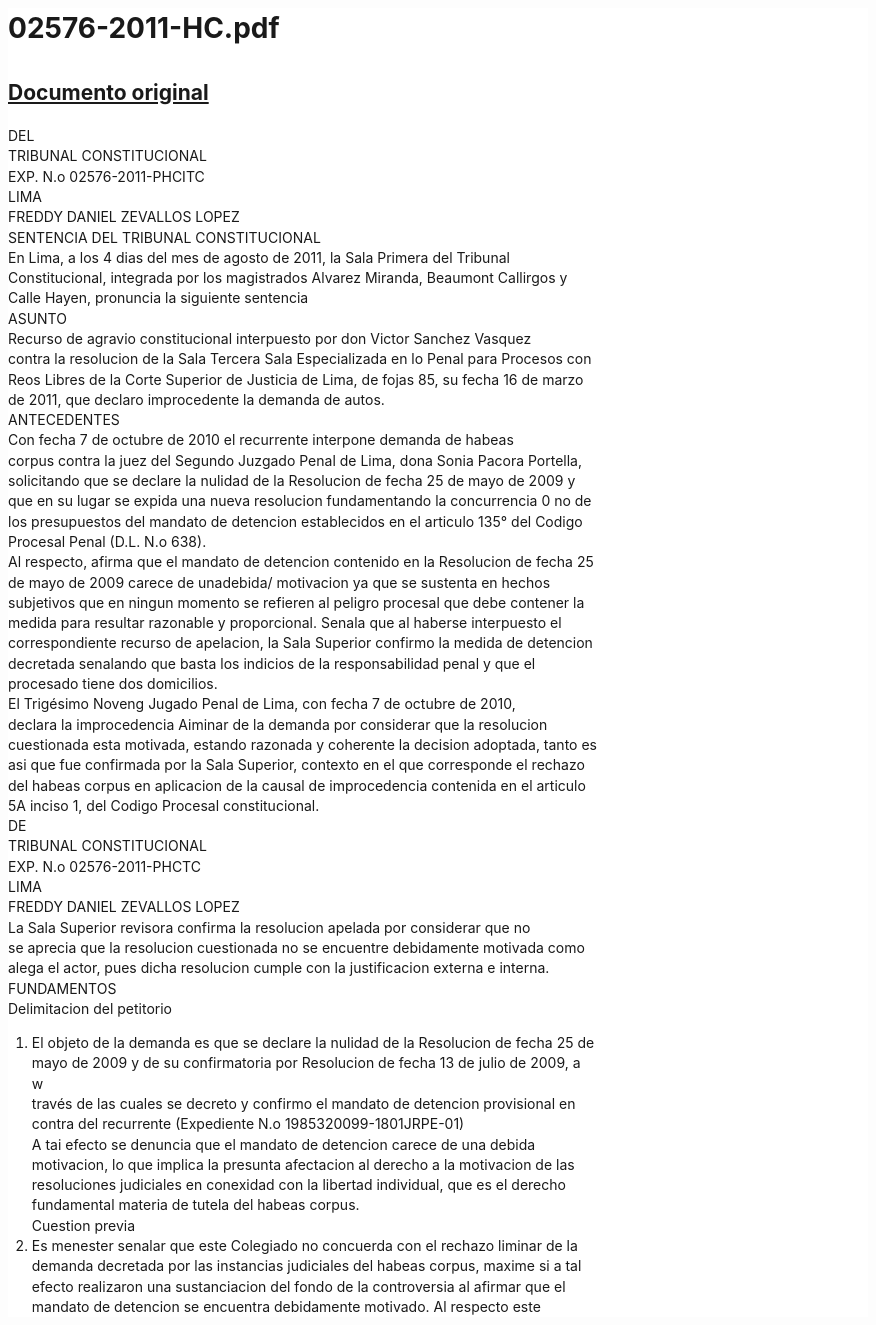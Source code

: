 
02576-2011-HC.pdf
=================
  
[Documento original](https://tc.gob.pe/jurisprudencia/2011/02576-2011-HC.pdf)  
---  
DEL  
TRIBUNAL CONSTITUCIONAL  
EXP. N.o 02576-2011-PHCITC  
LIMA  
FREDDY DANIEL ZEVALLOS LOPEZ  
SENTENCIA DEL TRIBUNAL CONSTITUCIONAL  
En Lima, a los 4 dias del mes de agosto de 2011, la Sala Primera del Tribunal  
Constitucional, integrada por los magistrados Alvarez Miranda, Beaumont Callirgos y  
Calle Hayen, pronuncia la siguiente sentencia  
ASUNTO  
Recurso de agravio constitucional interpuesto por don Victor Sanchez Vasquez  
contra la resolucion de la Sala Tercera Sala Especializada en lo Penal para Procesos con  
Reos Libres de la Corte Superior de Justicia de Lima, de fojas 85, su fecha 16 de marzo  
de 2011, que declaro improcedente la demanda de autos.  
ANTECEDENTES  
Con fecha 7 de octubre de 2010 el recurrente interpone demanda de habeas  
corpus contra la juez del Segundo Juzgado Penal de Lima, dona Sonia Pacora Portella,  
solicitando que se declare la nulidad de la Resolucion de fecha 25 de mayo de 2009 y  
que en su lugar se expida una nueva resolucion fundamentando la concurrencia 0 no de  
los presupuestos del mandato de detencion establecidos en el articulo 135° del Codigo  
Procesal Penal (D.L. N.o 638).  
Al respecto, afirma que el mandato de detencion contenido en la Resolucion de fecha 25  
de mayo de 2009 carece de unadebida/ motivacion ya que se sustenta en hechos  
subjetivos que en ningun momento se refieren al peligro procesal que debe contener la  
medida para resultar razonable y proporcional. Senala que al haberse interpuesto el  
correspondiente recurso de apelacion, la Sala Superior confirmo la medida de detencion  
decretada senalando que basta los indicios de la responsabilidad penal y que el  
procesado tiene dos domicilios.  
El Trigésimo Noveng Jugado Penal de Lima, con fecha 7 de octubre de 2010,  
declara la improcedencia Aiminar de la demanda por considerar que la resolucion  
cuestionada esta motivada, estando razonada y coherente la decision adoptada, tanto es  
asi que fue confirmada por la Sala Superior, contexto en el que corresponde el rechazo  
del habeas corpus en aplicacion de la causal de improcedencia contenida en el articulo  
5A inciso 1, del Codigo Procesal constitucional.  
DE  
TRIBUNAL CONSTITUCIONAL  
EXP. N.o 02576-2011-PHCTC  
LIMA  
FREDDY DANIEL ZEVALLOS LOPEZ  
La Sala Superior revisora confirma la resolucion apelada por considerar que no  
se aprecia que la resolucion cuestionada no se encuentre debidamente motivada como  
alega el actor, pues dicha resolucion cumple con la justificacion externa e interna.  
FUNDAMENTOS  
Delimitacion del petitorio  
1. El objeto de la demanda es que se declare la nulidad de la Resolucion de fecha 25 de  
mayo de 2009 y de su confirmatoria por Resolucion de fecha 13 de julio de 2009, a  
w  
través de las cuales se decreto y confirmo el mandato de detencion provisional en  
contra del recurrente (Expediente N.o 1985320099-1801JRPE-01)  
A tai efecto se denuncia que el mandato de detencion carece de una debida  
motivacion, lo que implica la presunta afectacion al derecho a la motivacion de las  
resoluciones judiciales en conexidad con la libertad individual, que es el derecho  
fundamental materia de tutela del habeas corpus.  
Cuestion previa  
2. Es menester senalar que este Colegiado no concuerda con el rechazo liminar de la  
demanda decretada por las instancias judiciales del habeas corpus, maxime si a tal  
efecto realizaron una sustanciacion del fondo de la controversia al afirmar que el  
mandato de detencion se encuentra debidamente motivado. Al respecto este  